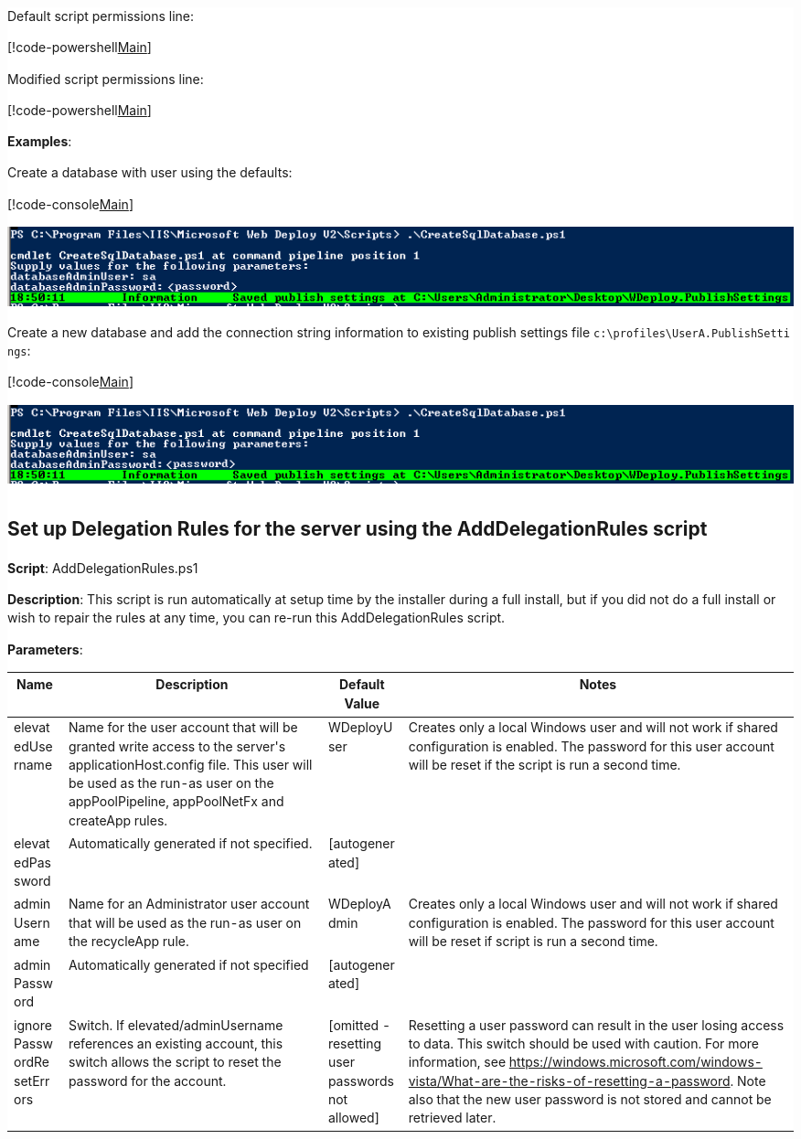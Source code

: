 Default script permissions line:

[!code-powershell[Main](powershell-scripts-for-automating-web-deploy-setup/samples/sample5.ps1)]

Modified script permissions line:

[!code-powershell[Main](powershell-scripts-for-automating-web-deploy-setup/samples/sample6.ps1)]

**Examples**:

Create a database with user using the defaults:

[!code-console[Main](powershell-scripts-for-automating-web-deploy-setup/samples/sample7.cmd)]

![Screenshot of a Powershell console with scripting to create a database.](powershell-scripts-for-automating-web-deploy-setup/_static/image16.png)

Create a new database and add the connection string information to existing publish settings file `c:\profiles\UserA.PublishSettings`:

[!code-console[Main](powershell-scripts-for-automating-web-deploy-setup/samples/sample8.cmd)]

![Screenshot of a Powershell console with scripting and output of connection to existing publish settings.](powershell-scripts-for-automating-web-deploy-setup/_static/image19.png)

## Set up Delegation Rules for the server using the AddDelegationRules script

**Script**: AddDelegationRules.ps1

**Description**: This script is run automatically at setup time by the installer during a full install, but if you did not do a full install or wish to repair the rules at any time, you can re-run this AddDelegationRules script.

**Parameters**:

| Name | Description | Default Value | Notes |
| --- | --- | --- | --- |
| elevatedUsername | Name for the user account that will be granted write access to the server's applicationHost.config file. This user will be used as the run-as user on the appPoolPipeline, appPoolNetFx and createApp rules. | WDeployUser | Creates only a local Windows user and will not work if shared configuration is enabled. The password for this user account will be reset if the script is run a second time. |
| elevatedPassword | Automatically generated if not specified. | [autogenerated] |  |
| adminUsername | Name for an Administrator user account that will be used as the run-as user on the recycleApp rule. | WDeployAdmin | Creates only a local Windows user and will not work if shared configuration is enabled. The password for this user account will be reset if script is run a second time. |
| adminPassword | Automatically generated if not specified | [autogenerated] |  |
| ignorePasswordResetErrors | Switch. If elevated/adminUsername references an existing account, this switch allows the script to reset the password for the account. | [omitted - resetting user passwords not allowed] | Resetting a user password can result in the user losing access to data. This switch should be used with caution. For more information, see <https://windows.microsoft.com/windows-vista/What-are-the-risks-of-resetting-a-password>. Note also that the new user password is not stored and cannot be retrieved later. |
